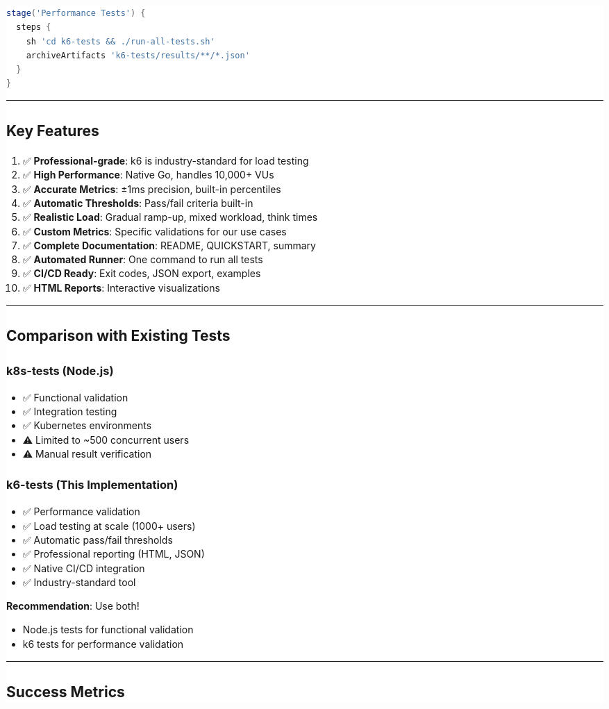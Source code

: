 ```groovy
stage('Performance Tests') {
  steps {
    sh 'cd k6-tests && ./run-all-tests.sh'
    archiveArtifacts 'k6-tests/results/**/*.json'
  }
}
```

---

## Key Features

1. ✅ **Professional-grade**: k6 is industry-standard for load testing
2. ✅ **High Performance**: Native Go, handles 10,000+ VUs
3. ✅ **Accurate Metrics**: ±1ms precision, built-in percentiles
4. ✅ **Automatic Thresholds**: Pass/fail criteria built-in
5. ✅ **Realistic Load**: Gradual ramp-up, mixed workload, think times
6. ✅ **Custom Metrics**: Specific validations for our use cases
7. ✅ **Complete Documentation**: README, QUICKSTART, summary
8. ✅ **Automated Runner**: One command to run all tests
9. ✅ **CI/CD Ready**: Exit codes, JSON export, examples
10. ✅ **HTML Reports**: Interactive visualizations

---

## Comparison with Existing Tests

### k8s-tests (Node.js)
- ✅ Functional validation
- ✅ Integration testing
- ✅ Kubernetes environments
- ⚠️ Limited to ~500 concurrent users
- ⚠️ Manual result verification

### k6-tests (This Implementation)
- ✅ Performance validation
- ✅ Load testing at scale (1000+ users)
- ✅ Automatic pass/fail thresholds
- ✅ Professional reporting (HTML, JSON)
- ✅ Native CI/CD integration
- ✅ Industry-standard tool

**Recommendation**: Use both!
- Node.js tests for functional validation
- k6 tests for performance validation

---

## Success Metrics
